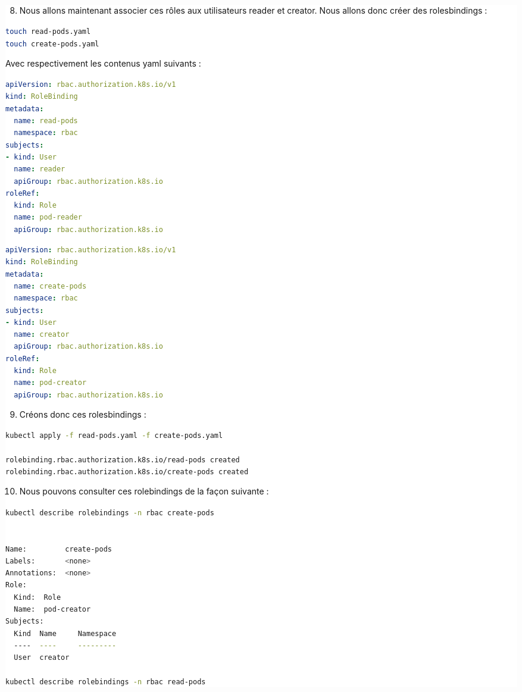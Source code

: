 8. Nous allons maintenant associer ces rôles aux utilisateurs reader et creator. Nous allons donc créer des rolesbindings :  

~~~~~~~~~~~~~~~~~~~~~~~~~~~~~~~~~~~~~~~~~~ {.zsh .numberLines}
touch read-pods.yaml
touch create-pods.yaml
~~~~~~~~~~~~~~~~~~~~~~~~~~~~~~~~~~~~~~~~~~

Avec respectivement les contenus yaml suivants :

~~~~~~~~~~~~~~~~~~~~~~~~~~~~~~~~~~~~~~~~~~ {.yaml .numberLines}
apiVersion: rbac.authorization.k8s.io/v1
kind: RoleBinding
metadata:
  name: read-pods
  namespace: rbac
subjects:
- kind: User
  name: reader
  apiGroup: rbac.authorization.k8s.io
roleRef:
  kind: Role
  name: pod-reader
  apiGroup: rbac.authorization.k8s.io
~~~~~~~~~~~~~~~~~~~~~~~~~~~~~~~~~~~~~~~~~~

~~~~~~~~~~~~~~~~~~~~~~~~~~~~~~~~~~~~~~~~~~ {.yaml .numberLines}
apiVersion: rbac.authorization.k8s.io/v1
kind: RoleBinding
metadata:
  name: create-pods
  namespace: rbac
subjects:
- kind: User
  name: creator
  apiGroup: rbac.authorization.k8s.io
roleRef:
  kind: Role
  name: pod-creator
  apiGroup: rbac.authorization.k8s.io
~~~~~~~~~~~~~~~~~~~~~~~~~~~~~~~~~~~~~~~~~~

9. Créons donc ces rolesbindings :

~~~~~~~~~~~~~~~~~~~~~~~~~~~~~~~~~~~~~~~~~~ {.zsh .numberLines}
kubectl apply -f read-pods.yaml -f create-pods.yaml

rolebinding.rbac.authorization.k8s.io/read-pods created
rolebinding.rbac.authorization.k8s.io/create-pods created
~~~~~~~~~~~~~~~~~~~~~~~~~~~~~~~~~~~~~~~~~~

10. Nous pouvons consulter ces rolebindings de la façon suivante :

~~~~~~~~~~~~~~~~~~~~~~~~~~~~~~~~~~~~~~~~~~ {.zsh .numberLines}
kubectl describe rolebindings -n rbac create-pods


Name:         create-pods
Labels:       <none>
Annotations:  <none>
Role:
  Kind:  Role
  Name:  pod-creator
Subjects:
  Kind  Name     Namespace
  ----  ----     ---------
  User  creator

kubectl describe rolebindings -n rbac read-pods
~~~~~~~~~~~~~~~~~~~~~~~~~~~~~~~~~~~~~~~~~~